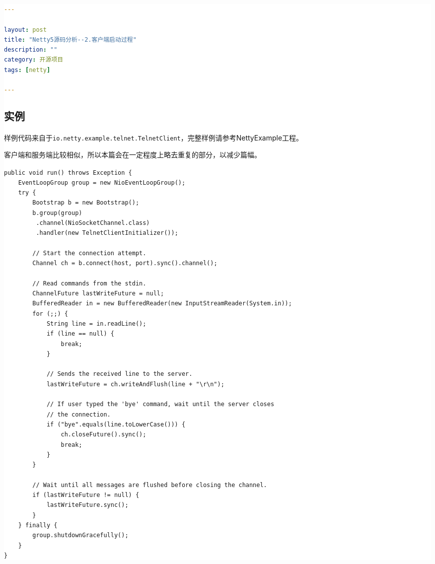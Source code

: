 ```yaml
---

layout: post
title: "Netty5源码分析--2.客户端启动过程"
description: ""
category: 开源项目
tags: [netty]

---
```

## 实例

样例代码来自于`io.netty.example.telnet.TelnetClient`，完整样例请参考NettyExample工程。

客户端和服务端比较相似，所以本篇会在一定程度上略去重复的部分，以减少篇幅。
 
	public void run() throws Exception {
        EventLoopGroup group = new NioEventLoopGroup();
        try {
            Bootstrap b = new Bootstrap();
            b.group(group)
             .channel(NioSocketChannel.class)
             .handler(new TelnetClientInitializer());

            // Start the connection attempt.
            Channel ch = b.connect(host, port).sync().channel();

            // Read commands from the stdin.
            ChannelFuture lastWriteFuture = null;
            BufferedReader in = new BufferedReader(new InputStreamReader(System.in));
            for (;;) {
                String line = in.readLine();
                if (line == null) {
                    break;
                }

                // Sends the received line to the server.
                lastWriteFuture = ch.writeAndFlush(line + "\r\n");

                // If user typed the 'bye' command, wait until the server closes
                // the connection.
                if ("bye".equals(line.toLowerCase())) {
                    ch.closeFuture().sync();
                    break;
                }
            }

            // Wait until all messages are flushed before closing the channel.
            if (lastWriteFuture != null) {
                lastWriteFuture.sync();
            }
        } finally {
            group.shutdownGracefully();
        }
    }
